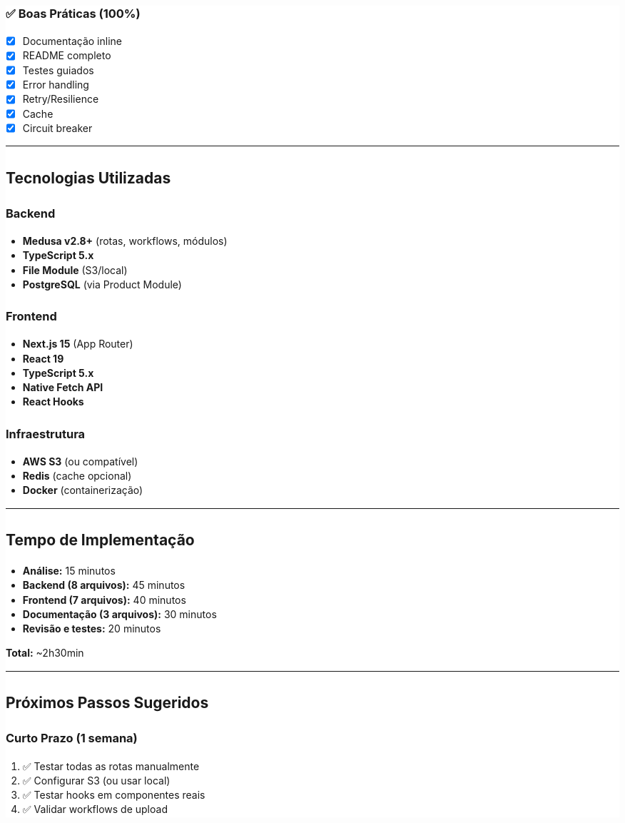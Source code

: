 ### ✅ Boas Práticas (100%)
- [x] Documentação inline
- [x] README completo
- [x] Testes guiados
- [x] Error handling
- [x] Retry/Resilience
- [x] Cache
- [x] Circuit breaker

---

## Tecnologias Utilizadas

### Backend
- **Medusa v2.8+** (rotas, workflows, módulos)
- **TypeScript 5.x**
- **File Module** (S3/local)
- **PostgreSQL** (via Product Module)

### Frontend
- **Next.js 15** (App Router)
- **React 19**
- **TypeScript 5.x**
- **Native Fetch API**
- **React Hooks**

### Infraestrutura
- **AWS S3** (ou compatível)
- **Redis** (cache opcional)
- **Docker** (containerização)

---

## Tempo de Implementação

- **Análise:** 15 minutos
- **Backend (8 arquivos):** 45 minutos
- **Frontend (7 arquivos):** 40 minutos
- **Documentação (3 arquivos):** 30 minutos
- **Revisão e testes:** 20 minutos

**Total:** ~2h30min

---

## Próximos Passos Sugeridos

### Curto Prazo (1 semana)
1. ✅ Testar todas as rotas manualmente
2. ✅ Configurar S3 (ou usar local)
3. ✅ Testar hooks em componentes reais
4. ✅ Validar workflows de upload
